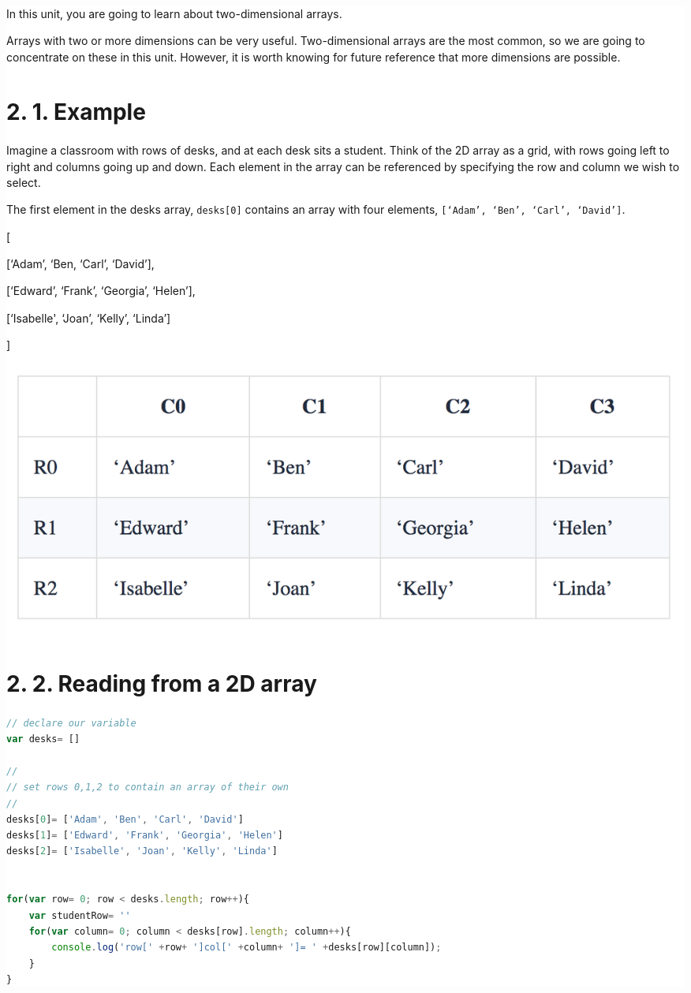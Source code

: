 In this unit, you are going to learn about two-dimensional arrays.

Arrays with two or more dimensions can be very useful. Two-dimensional arrays are the most common, so we are going to concentrate on these in this unit. However, it is worth knowing for future reference that more dimensions are possible.

2\. 1\. Example
===============

Imagine a classroom with rows of desks, and at each desk sits a student. Think of the 2D array as a grid, with rows going left to right and columns going up and down. Each element in the array can be referenced by specifying the row and column we wish to select.

The first element in the desks array, `desks[0]` contains an array with four elements, `[‘Adam’, ‘Ben’, ‘Carl’, ‘David’]`.

[

 [‘Adam’, ‘Ben, ‘Carl’, ‘David’],

 [‘Edward’, ‘Frank’, ‘Georgia’, ‘Helen’],

 [‘Isabelle', ‘Joan’, ‘Kelly’, ‘Linda’]

]

![Screenshot 2017-07-14 15.23.23.png](resources/89C7CA5C566D655F7B8E9AAF8ABC3D9C.png)

2\. 2\. Reading from a 2D array
===============================

```js
// declare our variable
var desks= []

//
// set rows 0,1,2 to contain an array of their own
//
desks[0]= ['Adam', 'Ben', 'Carl', 'David']
desks[1]= ['Edward', 'Frank', 'Georgia', 'Helen']
desks[2]= ['Isabelle', 'Joan', 'Kelly', 'Linda']


for(var row= 0; row < desks.length; row++){
	var studentRow= ''
	for(var column= 0; column < desks[row].length; column++){
		console.log('row[' +row+ ']col[' +column+ ']= ' +desks[row][column]);
	}
}

```
